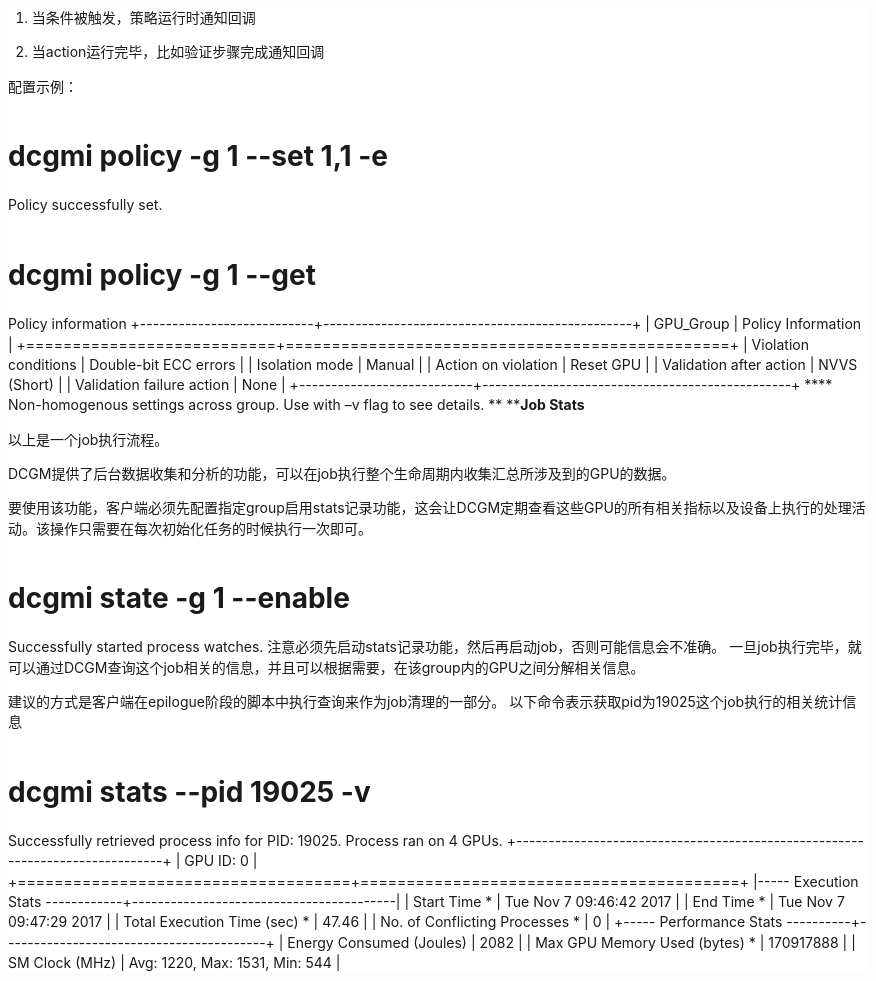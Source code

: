 1) 当条件被触发，策略运行时通知回调

2) 当action运行完毕，比如验证步骤完成通知回调

配置示例：

  # dcgmi policy -g 1 --set 1,1 -e
  Policy successfully set.
  # dcgmi policy -g 1 --get
  Policy information
+---------------------------+------------------------------------------------+
| GPU_Group                 | Policy Information                             |
+===========================+================================================+
| Violation conditions      | Double-bit ECC errors                          |
| Isolation mode            | Manual                                         |
| Action on violation       | Reset GPU                                      |
| Validation after action   | NVVS (Short)                                   |
| Validation failure action | None                                           |
+---------------------------+------------------------------------------------+
**** Non-homogenous settings across group. Use with –v flag to see details.
**
****Job Stats**

以上是一个job执行流程。

DCGM提供了后台数据收集和分析的功能，可以在job执行整个生命周期内收集汇总所涉及到的GPU的数据。

要使用该功能，客户端必须先配置指定group启用stats记录功能，这会让DCGM定期查看这些GPU的所有相关指标以及设备上执行的处理活动。该操作只需要在每次初始化任务的时候执行一次即可。

# dcgmi state -g 1 --enable 
Successfully started process watches.
注意必须先启动stats记录功能，然后再启动job，否则可能信息会不准确。
一旦job执行完毕，就可以通过DCGM查询这个job相关的信息，并且可以根据需要，在该group内的GPU之间分解相关信息。

建议的方式是客户端在epilogue阶段的脚本中执行查询来作为job清理的一部分。
以下命令表示获取pid为19025这个job执行的相关统计信息

 # dcgmi stats --pid 19025 -v

  Successfully retrieved process info for PID: 19025. Process ran on 4 GPUs.
+------------------------------------------------------------------------------+
| GPU ID: 0                                                                    |
+====================================+=========================================+
|-----  Execution Stats  ------------+-----------------------------------------|
| Start Time                     *   | Tue Nov  7 09:46:42 2017                |
| End Time                       *   | Tue Nov  7 09:47:29 2017                |
| Total Execution Time (sec)     *   | 47.46                                   |
| No. of Conflicting Processes   *   | 0                                       |
+-----  Performance Stats  ----------+-----------------------------------------+
| Energy Consumed (Joules)           | 2082                                    |
| Max GPU Memory Used (bytes)    *   | 170917888                               |
| SM Clock (MHz)                     | Avg: 1220, Max: 1531, Min: 544          |